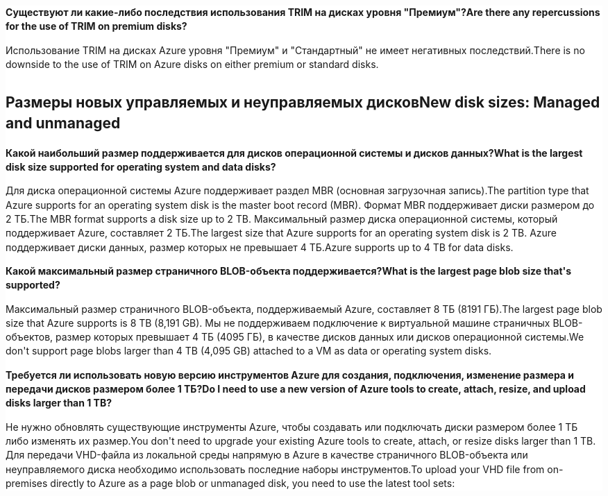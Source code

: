 <span data-ttu-id="4f10a-229">**Существуют ли какие-либо последствия использования TRIM на дисках уровня "Премиум"?**</span><span class="sxs-lookup"><span data-stu-id="4f10a-229">**Are there any repercussions for the use of TRIM on premium disks?**</span></span>

<span data-ttu-id="4f10a-230">Использование TRIM на дисках Azure уровня "Премиум" и "Стандартный" не имеет негативных последствий.</span><span class="sxs-lookup"><span data-stu-id="4f10a-230">There is no downside to the use of TRIM on Azure disks on either premium or standard disks.</span></span>

## <a name="new-disk-sizes-managed-and-unmanaged"></a><span data-ttu-id="4f10a-231">Размеры новых управляемых и неуправляемых дисков</span><span class="sxs-lookup"><span data-stu-id="4f10a-231">New disk sizes: Managed and unmanaged</span></span>

<span data-ttu-id="4f10a-232">**Какой наибольший размер поддерживается для дисков операционной системы и дисков данных?**</span><span class="sxs-lookup"><span data-stu-id="4f10a-232">**What is the largest disk size supported for operating system and data disks?**</span></span>

<span data-ttu-id="4f10a-233">Для диска операционной системы Azure поддерживает раздел MBR (основная загрузочная запись).</span><span class="sxs-lookup"><span data-stu-id="4f10a-233">The partition type that Azure supports for an operating system disk is the master boot record (MBR).</span></span> <span data-ttu-id="4f10a-234">Формат MBR поддерживает диски размером до 2 ТБ.</span><span class="sxs-lookup"><span data-stu-id="4f10a-234">The MBR format supports a disk size up to 2 TB.</span></span> <span data-ttu-id="4f10a-235">Максимальный размер диска операционной системы, который поддерживает Azure, составляет 2 ТБ.</span><span class="sxs-lookup"><span data-stu-id="4f10a-235">The largest size that Azure supports for an operating system disk is 2 TB.</span></span> <span data-ttu-id="4f10a-236">Azure поддерживает диски данных, размер которых не превышает 4 ТБ.</span><span class="sxs-lookup"><span data-stu-id="4f10a-236">Azure supports up to 4 TB for data disks.</span></span> 

<span data-ttu-id="4f10a-237">**Какой максимальный размер страничного BLOB-объекта поддерживается?**</span><span class="sxs-lookup"><span data-stu-id="4f10a-237">**What is the largest page blob size that's supported?**</span></span>

<span data-ttu-id="4f10a-238">Максимальный размер страничного BLOB-объекта, поддерживаемый Azure, составляет 8 ТБ (8191 ГБ).</span><span class="sxs-lookup"><span data-stu-id="4f10a-238">The largest page blob size that Azure supports is 8 TB (8,191 GB).</span></span> <span data-ttu-id="4f10a-239">Мы не поддерживаем подключение к виртуальной машине страничных BLOB-объектов, размер которых превышает 4 ТБ (4095 ГБ), в качестве дисков данных или дисков операционной системы.</span><span class="sxs-lookup"><span data-stu-id="4f10a-239">We don't support page blobs larger than 4 TB (4,095 GB) attached to a VM as data or operating system disks.</span></span>

<span data-ttu-id="4f10a-240">**Требуется ли использовать новую версию инструментов Azure для создания, подключения, изменение размера и передачи дисков размером более 1 ТБ?**</span><span class="sxs-lookup"><span data-stu-id="4f10a-240">**Do I need to use a new version of Azure tools to create, attach, resize, and upload disks larger than 1 TB?**</span></span>

<span data-ttu-id="4f10a-241">Не нужно обновлять существующие инструменты Azure, чтобы создавать или подключать диски размером более 1 ТБ либо изменять их размер.</span><span class="sxs-lookup"><span data-stu-id="4f10a-241">You don't need to upgrade your existing Azure tools to create, attach, or resize disks larger than 1 TB.</span></span> <span data-ttu-id="4f10a-242">Для передачи VHD-файла из локальной среды напрямую в Azure в качестве страничного BLOB-объекта или неуправляемого диска необходимо использовать последние наборы инструментов.</span><span class="sxs-lookup"><span data-stu-id="4f10a-242">To upload your VHD file from on-premises directly to Azure as a page blob or unmanaged disk, you need to use the latest tool sets:</span></span>
